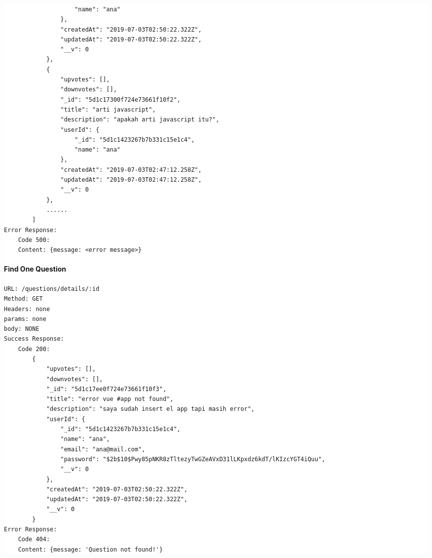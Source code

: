                         "name": "ana"
                    },
                    "createdAt": "2019-07-03T02:50:22.322Z",
                    "updatedAt": "2019-07-03T02:50:22.322Z",
                    "__v": 0
                },
                {
                    "upvotes": [],
                    "downvotes": [],
                    "_id": "5d1c17300f724e73661f10f2",
                    "title": "arti javascript",
                    "description": "apakah arti javascript itu?",
                    "userId": {
                        "_id": "5d1c1423267b7b331c15e1c4",
                        "name": "ana"
                    },
                    "createdAt": "2019-07-03T02:47:12.258Z",
                    "updatedAt": "2019-07-03T02:47:12.258Z",
                    "__v": 0
                },
                ......
            ]
    Error Response:
        Code 500:
        Content: {message: <error message>}

#### Find One Question

    URL: /questions/details/:id
    Method: GET
    Headers: none
    params: none
    body: NONE
    Success Response: 
        Code 200:
            {
                "upvotes": [],
                "downvotes": [],
                "_id": "5d1c17ee0f724e73661f10f3",
                "title": "error vue #app not found",
                "description": "saya sudah insert el app tapi masih error",
                "userId": {
                    "_id": "5d1c1423267b7b331c15e1c4",
                    "name": "ana",
                    "email": "ana@mail.com",
                    "password": "$2b$10$Pwy85pNKR8zTltezyTwGZeAVxD31lLKpxdz6kdT/lKIzcYGT4iQuu",
                    "__v": 0
                },
                "createdAt": "2019-07-03T02:50:22.322Z",
                "updatedAt": "2019-07-03T02:50:22.322Z",
                "__v": 0
            }
    Error Response:
        Code 404:
        Content: {message: 'Question not found!'}
